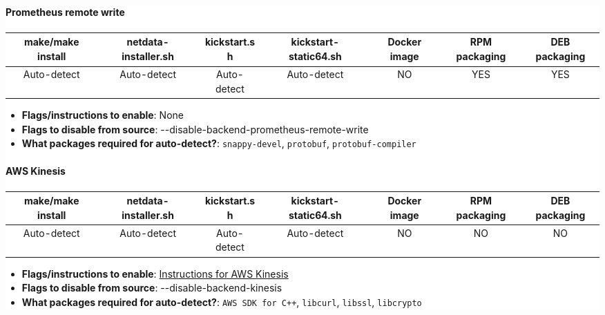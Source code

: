 #### Prometheus remote write

|make/make install|netdata-installer.sh|kickstart.sh|kickstart-static64.sh|Docker image|RPM packaging|DEB packaging|
|:---------------:|:------------------:|:----------:|:-------------------:|:----------:|:-----------:|:-----------:|
|Auto-detect|Auto-detect|Auto-detect|Auto-detect|NO|YES|YES|

-   **Flags/instructions to enable**: None
-   **Flags to disable from source**: --disable-backend-prometheus-remote-write
-   **What packages required for auto-detect?**: `snappy-devel`, `protobuf`, `protobuf-compiler`

#### AWS Kinesis

|make/make install|netdata-installer.sh|kickstart.sh|kickstart-static64.sh|Docker image|RPM packaging|DEB packaging|
|:---------------:|:------------------:|:----------:|:-------------------:|:----------:|:-----------:|:-----------:|
|Auto-detect|Auto-detect|Auto-detect|Auto-detect|NO|NO|NO|

-   **Flags/instructions to enable**: [Instructions for AWS
    Kinesis](/docs/agent/backends/aws_kinesis)
-   **Flags to disable from source**: --disable-backend-kinesis
-   **What packages required for auto-detect?**: `AWS SDK for C++`, `libcurl`, `libssl`, `libcrypto`


